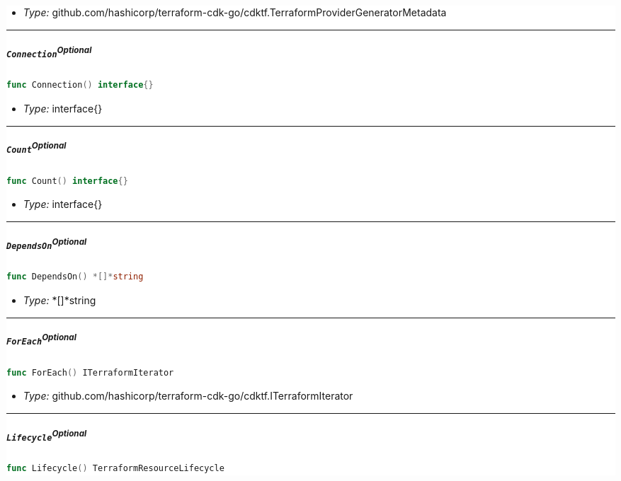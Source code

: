 - *Type:* github.com/hashicorp/terraform-cdk-go/cdktf.TerraformProviderGeneratorMetadata

---

##### `Connection`<sup>Optional</sup> <a name="Connection" id="rhizo-co-terraform-provider-oci.demandSignalOccDemandSignal.DemandSignalOccDemandSignal.property.connection"></a>

```go
func Connection() interface{}
```

- *Type:* interface{}

---

##### `Count`<sup>Optional</sup> <a name="Count" id="rhizo-co-terraform-provider-oci.demandSignalOccDemandSignal.DemandSignalOccDemandSignal.property.count"></a>

```go
func Count() interface{}
```

- *Type:* interface{}

---

##### `DependsOn`<sup>Optional</sup> <a name="DependsOn" id="rhizo-co-terraform-provider-oci.demandSignalOccDemandSignal.DemandSignalOccDemandSignal.property.dependsOn"></a>

```go
func DependsOn() *[]*string
```

- *Type:* *[]*string

---

##### `ForEach`<sup>Optional</sup> <a name="ForEach" id="rhizo-co-terraform-provider-oci.demandSignalOccDemandSignal.DemandSignalOccDemandSignal.property.forEach"></a>

```go
func ForEach() ITerraformIterator
```

- *Type:* github.com/hashicorp/terraform-cdk-go/cdktf.ITerraformIterator

---

##### `Lifecycle`<sup>Optional</sup> <a name="Lifecycle" id="rhizo-co-terraform-provider-oci.demandSignalOccDemandSignal.DemandSignalOccDemandSignal.property.lifecycle"></a>

```go
func Lifecycle() TerraformResourceLifecycle
```
